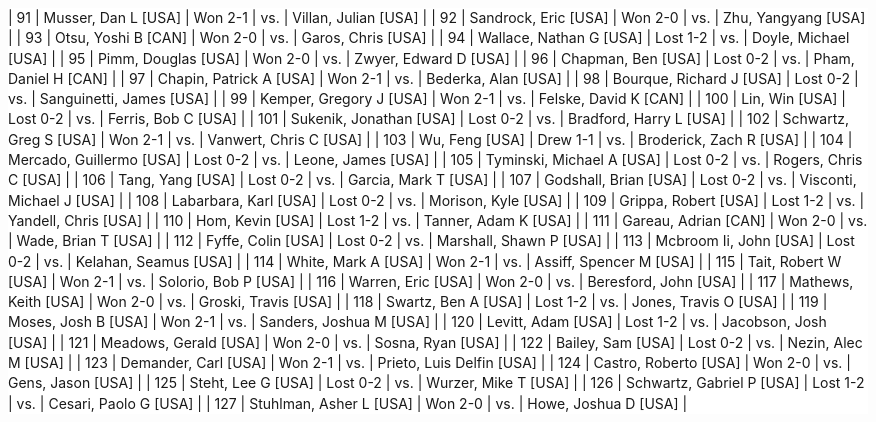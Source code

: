 |  91 | Musser, Dan L [USA] | Won 2-1 | vs. | Villan, Julian [USA] |
|  92 | Sandrock, Eric [USA] | Won 2-0 | vs. | Zhu, Yangyang [USA] |
|  93 | Otsu, Yoshi B [CAN] | Won 2-0 | vs. | Garos, Chris [USA] |
|  94 | Wallace, Nathan G [USA] | Lost 1-2 | vs. | Doyle, Michael [USA] |
|  95 | Pimm, Douglas [USA] | Won 2-0 | vs. | Zwyer, Edward D [USA] |
|  96 | Chapman, Ben [USA] | Lost 0-2 | vs. | Pham, Daniel H [CAN] |
|  97 | Chapin, Patrick A [USA] | Won 2-1 | vs. | Bederka, Alan [USA] |
|  98 | Bourque, Richard J [USA] | Lost 0-2 | vs. | Sanguinetti, James [USA] |
|  99 | Kemper, Gregory J [USA] | Won 2-1 | vs. | Felske, David K [CAN] |
| 100 | Lin, Win [USA] | Lost 0-2 | vs. | Ferris, Bob C [USA] |
| 101 | Sukenik, Jonathan [USA] | Lost 0-2 | vs. | Bradford, Harry L [USA] |
| 102 | Schwartz, Greg S [USA] | Won 2-1 | vs. | Vanwert, Chris C [USA] |
| 103 | Wu, Feng [USA] | Drew 1-1 | vs. | Broderick, Zach R [USA] |
| 104 | Mercado, Guillermo [USA] | Lost 0-2 | vs. | Leone, James [USA] |
| 105 | Tyminski, Michael A [USA] | Lost 0-2 | vs. | Rogers, Chris C [USA] |
| 106 | Tang, Yang [USA] | Lost 0-2 | vs. | Garcia, Mark T [USA] |
| 107 | Godshall, Brian [USA] | Lost 0-2 | vs. | Visconti, Michael J [USA] |
| 108 | Labarbara, Karl [USA] | Lost 0-2 | vs. | Morison, Kyle [USA] |
| 109 | Grippa, Robert [USA] | Lost 1-2 | vs. | Yandell, Chris [USA] |
| 110 | Hom, Kevin [USA] | Lost 1-2 | vs. | Tanner, Adam K [USA] |
| 111 | Gareau, Adrian [CAN] | Won 2-0 | vs. | Wade, Brian T [USA] |
| 112 | Fyffe, Colin [USA] | Lost 0-2 | vs. | Marshall, Shawn P [USA] |
| 113 | Mcbroom Ii, John [USA] | Lost 0-2 | vs. | Kelahan, Seamus [USA] |
| 114 | White, Mark A [USA] | Won 2-1 | vs. | Assiff, Spencer M [USA] |
| 115 | Tait, Robert W [USA] | Won 2-1 | vs. | Solorio, Bob P [USA] |
| 116 | Warren, Eric [USA] | Won 2-0 | vs. | Beresford, John [USA] |
| 117 | Mathews, Keith [USA] | Won 2-0 | vs. | Groski, Travis [USA] |
| 118 | Swartz, Ben A [USA] | Lost 1-2 | vs. | Jones, Travis O [USA] |
| 119 | Moses, Josh B [USA] | Won 2-1 | vs. | Sanders, Joshua M [USA] |
| 120 | Levitt, Adam [USA] | Lost 1-2 | vs. | Jacobson, Josh [USA] |
| 121 | Meadows, Gerald [USA] | Won 2-0 | vs. | Sosna, Ryan [USA] |
| 122 | Bailey, Sam [USA] | Lost 0-2 | vs. | Nezin, Alec M [USA] |
| 123 | Demander, Carl [USA] | Won 2-1 | vs. | Prieto, Luis Delfin [USA] |
| 124 | Castro, Roberto [USA] | Won 2-0 | vs. | Gens, Jason [USA] |
| 125 | Steht, Lee G [USA] | Lost 0-2 | vs. | Wurzer, Mike T [USA] |
| 126 | Schwartz, Gabriel P [USA] | Lost 1-2 | vs. | Cesari, Paolo G [USA] |
| 127 | Stuhlman, Asher L [USA] | Won 2-0 | vs. | Howe, Joshua D [USA] |